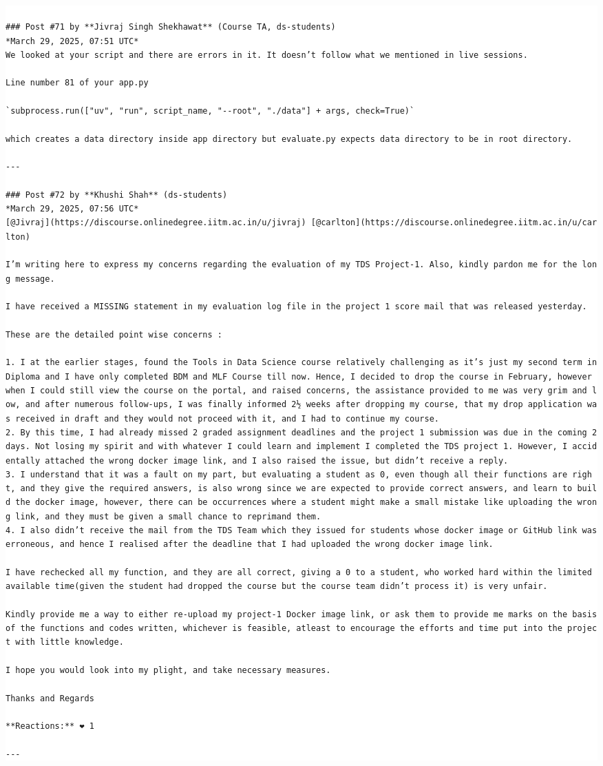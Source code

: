 ```

### Post #71 by **Jivraj Singh Shekhawat** (Course TA, ds-students)
*March 29, 2025, 07:51 UTC*
We looked at your script and there are errors in it. It doesn’t follow what we mentioned in live sessions.

Line number 81 of your app.py

`subprocess.run(["uv", "run", script_name, "--root", "./data"] + args, check=True)`

which creates a data directory inside app directory but evaluate.py expects data directory to be in root directory.

---

### Post #72 by **Khushi Shah** (ds-students)
*March 29, 2025, 07:56 UTC*
[@Jivraj](https://discourse.onlinedegree.iitm.ac.in/u/jivraj) [@carlton](https://discourse.onlinedegree.iitm.ac.in/u/carlton)

I’m writing here to express my concerns regarding the evaluation of my TDS Project-1. Also, kindly pardon me for the long message.

I have received a MISSING statement in my evaluation log file in the project 1 score mail that was released yesterday.

These are the detailed point wise concerns :

1. I at the earlier stages, found the Tools in Data Science course relatively challenging as it’s just my second term in Diploma and I have only completed BDM and MLF Course till now. Hence, I decided to drop the course in February, however when I could still view the course on the portal, and raised concerns, the assistance provided to me was very grim and low, and after numerous follow-ups, I was finally informed 2½ weeks after dropping my course, that my drop application was received in draft and they would not proceed with it, and I had to continue my course.
2. By this time, I had already missed 2 graded assignment deadlines and the project 1 submission was due in the coming 2 days. Not losing my spirit and with whatever I could learn and implement I completed the TDS project 1. However, I accidentally attached the wrong docker image link, and I also raised the issue, but didn’t receive a reply.
3. I understand that it was a fault on my part, but evaluating a student as 0, even though all their functions are right, and they give the required answers, is also wrong since we are expected to provide correct answers, and learn to build the docker image, however, there can be occurrences where a student might make a small mistake like uploading the wrong link, and they must be given a small chance to reprimand them.
4. I also didn’t receive the mail from the TDS Team which they issued for students whose docker image or GitHub link was erroneous, and hence I realised after the deadline that I had uploaded the wrong docker image link.

I have rechecked all my function, and they are all correct, giving a 0 to a student, who worked hard within the limited available time(given the student had dropped the course but the course team didn’t process it) is very unfair.

Kindly provide me a way to either re-upload my project-1 Docker image link, or ask them to provide me marks on the basis of the functions and codes written, whichever is feasible, atleast to encourage the efforts and time put into the project with little knowledge.

I hope you would look into my plight, and take necessary measures.

Thanks and Regards

**Reactions:** ❤️ 1

---

```